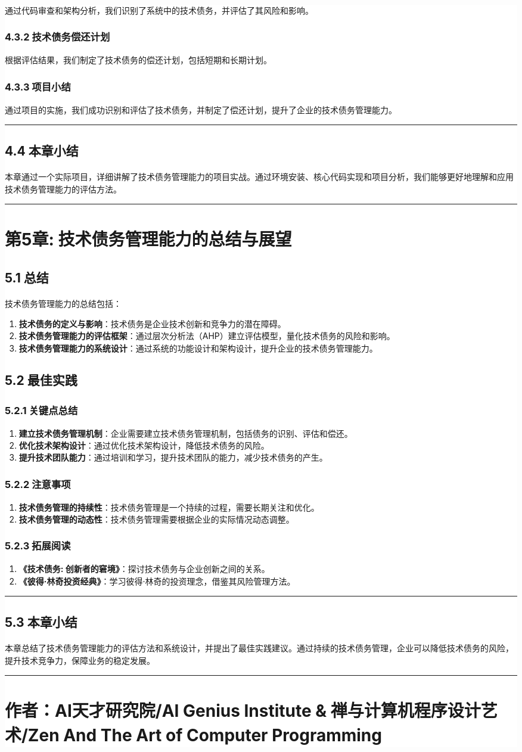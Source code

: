 通过代码审查和架构分析，我们识别了系统中的技术债务，并评估了其风险和影响。

### 4.3.2 技术债务偿还计划

根据评估结果，我们制定了技术债务的偿还计划，包括短期和长期计划。

### 4.3.3 项目小结

通过项目的实施，我们成功识别和评估了技术债务，并制定了偿还计划，提升了企业的技术债务管理能力。

---

## 4.4 本章小结

本章通过一个实际项目，详细讲解了技术债务管理能力的项目实战。通过环境安装、核心代码实现和项目分析，我们能够更好地理解和应用技术债务管理能力的评估方法。

---

# 第5章: 技术债务管理能力的总结与展望

## 5.1 总结

技术债务管理能力的总结包括：
1. **技术债务的定义与影响**：技术债务是企业技术创新和竞争力的潜在障碍。
2. **技术债务管理能力的评估框架**：通过层次分析法（AHP）建立评估模型，量化技术债务的风险和影响。
3. **技术债务管理能力的系统设计**：通过系统的功能设计和架构设计，提升企业的技术债务管理能力。

## 5.2 最佳实践

### 5.2.1 关键点总结

1. **建立技术债务管理机制**：企业需要建立技术债务管理机制，包括债务的识别、评估和偿还。
2. **优化技术架构设计**：通过优化技术架构设计，降低技术债务的风险。
3. **提升技术团队能力**：通过培训和学习，提升技术团队的能力，减少技术债务的产生。

### 5.2.2 注意事项

1. **技术债务管理的持续性**：技术债务管理是一个持续的过程，需要长期关注和优化。
2. **技术债务管理的动态性**：技术债务管理需要根据企业的实际情况动态调整。

### 5.2.3 拓展阅读

1. **《技术债务: 创新者的窘境》**：探讨技术债务与企业创新之间的关系。
2. **《彼得·林奇投资经典》**：学习彼得·林奇的投资理念，借鉴其风险管理方法。

---

## 5.3 本章小结

本章总结了技术债务管理能力的评估方法和系统设计，并提出了最佳实践建议。通过持续的技术债务管理，企业可以降低技术债务的风险，提升技术竞争力，保障业务的稳定发展。

---

# 作者：AI天才研究院/AI Genius Institute & 禅与计算机程序设计艺术/Zen And The Art of Computer Programming

